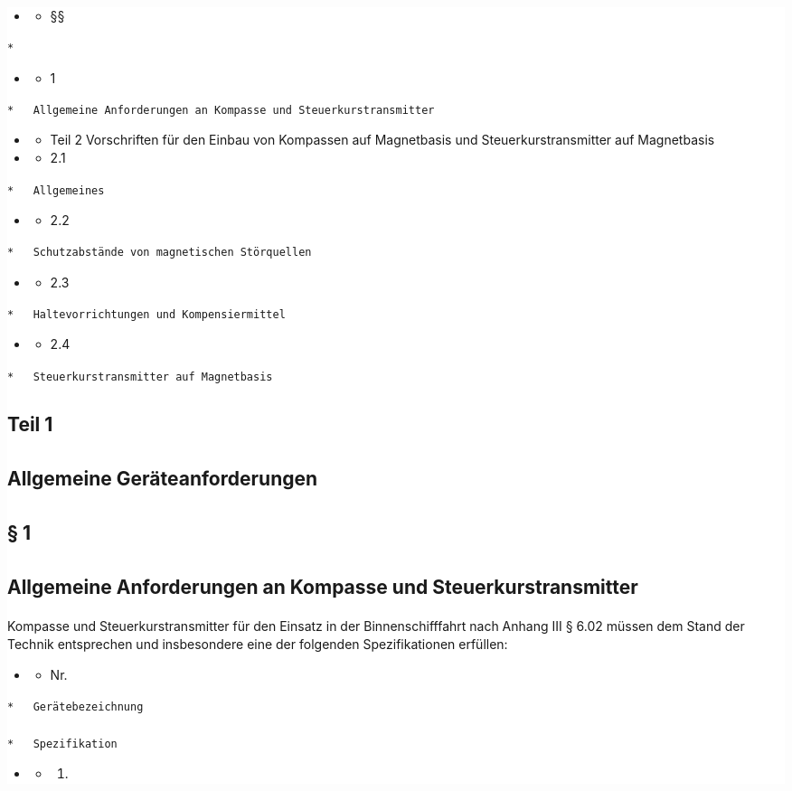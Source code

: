 
*    *   §§

    *

*    *   1

    *   Allgemeine Anforderungen an Kompasse und Steuerkurstransmitter



*    *   Teil 2
        Vorschriften für den Einbau von Kompassen
        auf Magnetbasis und Steuerkurstransmitter auf Magnetbasis


*    *   2.1

    *   Allgemeines


*    *   2.2

    *   Schutzabstände von magnetischen Störquellen


*    *   2.3

    *   Haltevorrichtungen und Kompensiermittel


*    *   2.4

    *   Steuerkurstransmitter auf Magnetbasis




## Teil 1

## Allgemeine Geräteanforderungen


## § 1

## **Allgemeine Anforderungen an Kompasse und Steuerkurstransmitter**


Kompasse und Steuerkurstransmitter für den Einsatz in der
Binnenschifffahrt nach Anhang III § 6.02 müssen dem Stand der Technik
entsprechen und insbesondere eine der folgenden Spezifikationen
erfüllen:

*    *   Nr.

    *   Gerätebezeichnung

    *   Spezifikation


*    *   1.
